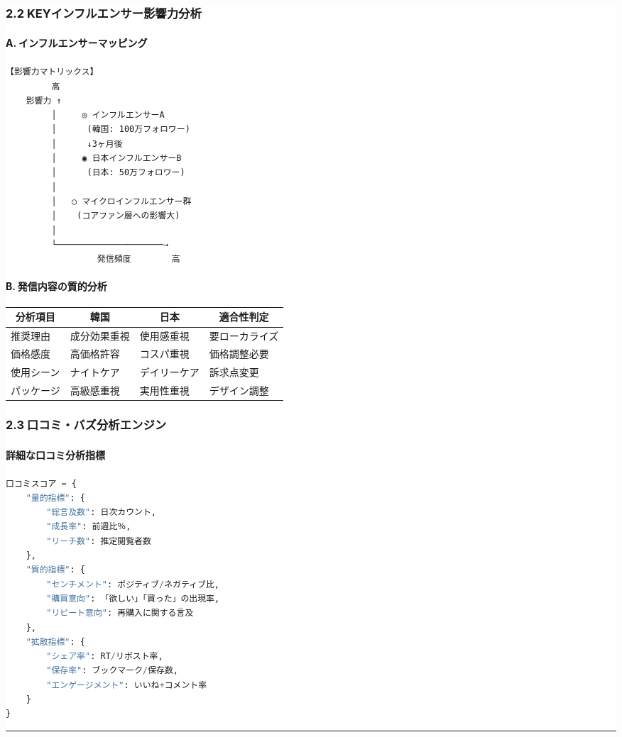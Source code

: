 ### 2.2 KEYインフルエンサー影響力分析

#### A. インフルエンサーマッピング

```
【影響力マトリックス】
         高
    影響力 ↑
         │     ◎ インフルエンサーA
         │      (韓国: 100万フォロワー)
         │      ↓3ヶ月後
         │     ◉ 日本インフルエンサーB
         │      (日本: 50万フォロワー)
         │
         │   ○ マイクロインフルエンサー群
         │    (コアファン層への影響大)
         │
         └─────────────────────→
                  発信頻度        高
```

#### B. 発信内容の質的分析

| 分析項目 | 韓国 | 日本 | 適合性判定 |
|---------|------|------|-----------|
| 推奨理由 | 成分効果重視 | 使用感重視 | 要ローカライズ |
| 価格感度 | 高価格許容 | コスパ重視 | 価格調整必要 |
| 使用シーン | ナイトケア | デイリーケア | 訴求点変更 |
| パッケージ | 高級感重視 | 実用性重視 | デザイン調整 |

### 2.3 口コミ・バズ分析エンジン

#### 詳細な口コミ分析指標

```python
口コミスコア = {
    "量的指標": {
        "総言及数": 日次カウント,
        "成長率": 前週比％,
        "リーチ数": 推定閲覧者数
    },
    "質的指標": {
        "センチメント": ポジティブ/ネガティブ比,
        "購買意向": 「欲しい」「買った」の出現率,
        "リピート意向": 再購入に関する言及
    },
    "拡散指標": {
        "シェア率": RT/リポスト率,
        "保存率": ブックマーク/保存数,
        "エンゲージメント": いいね+コメント率
    }
}
```

---